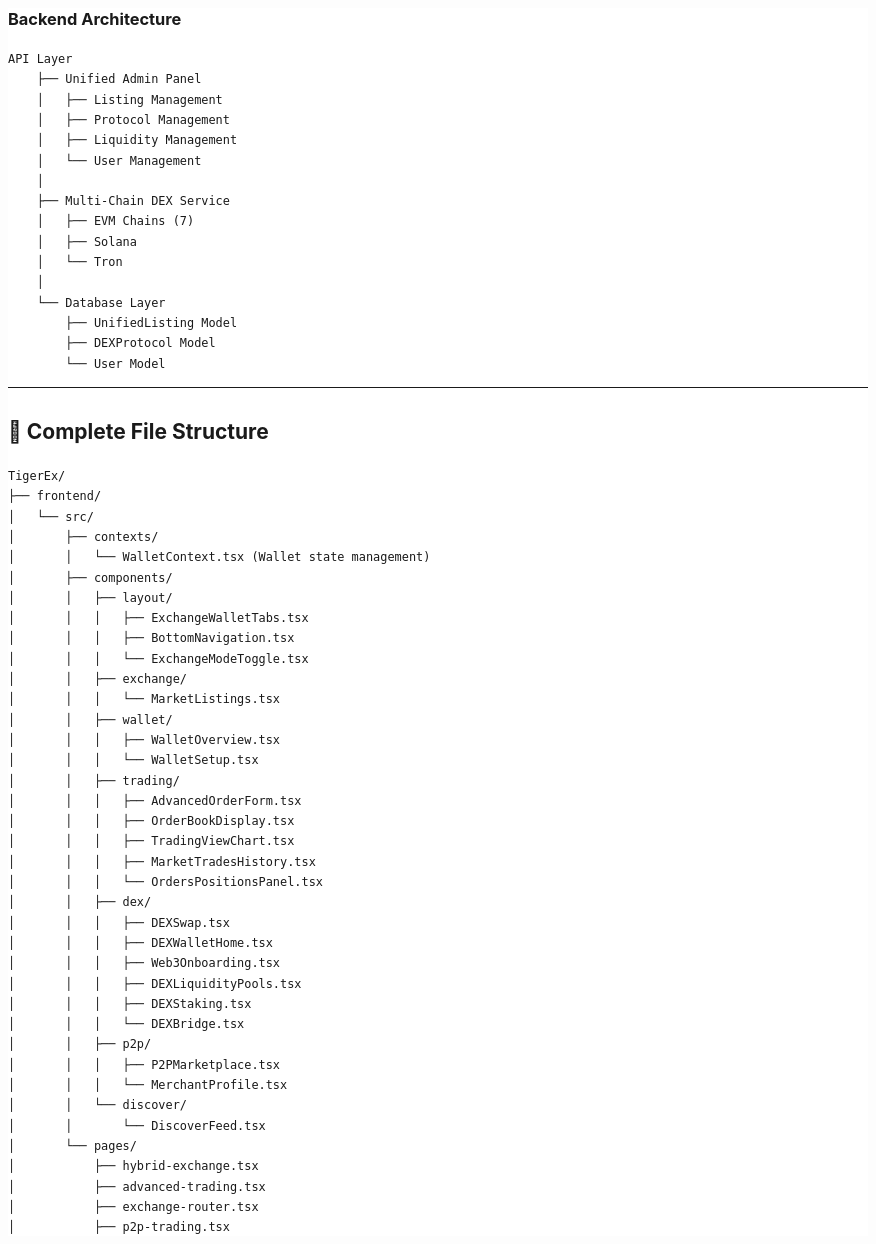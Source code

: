### Backend Architecture
```
API Layer
    ├── Unified Admin Panel
    │   ├── Listing Management
    │   ├── Protocol Management
    │   ├── Liquidity Management
    │   └── User Management
    │
    ├── Multi-Chain DEX Service
    │   ├── EVM Chains (7)
    │   ├── Solana
    │   └── Tron
    │
    └── Database Layer
        ├── UnifiedListing Model
        ├── DEXProtocol Model
        └── User Model
```

---

## 📁 Complete File Structure

```
TigerEx/
├── frontend/
│   └── src/
│       ├── contexts/
│       │   └── WalletContext.tsx (Wallet state management)
│       ├── components/
│       │   ├── layout/
│       │   │   ├── ExchangeWalletTabs.tsx
│       │   │   ├── BottomNavigation.tsx
│       │   │   └── ExchangeModeToggle.tsx
│       │   ├── exchange/
│       │   │   └── MarketListings.tsx
│       │   ├── wallet/
│       │   │   ├── WalletOverview.tsx
│       │   │   └── WalletSetup.tsx
│       │   ├── trading/
│       │   │   ├── AdvancedOrderForm.tsx
│       │   │   ├── OrderBookDisplay.tsx
│       │   │   ├── TradingViewChart.tsx
│       │   │   ├── MarketTradesHistory.tsx
│       │   │   └── OrdersPositionsPanel.tsx
│       │   ├── dex/
│       │   │   ├── DEXSwap.tsx
│       │   │   ├── DEXWalletHome.tsx
│       │   │   ├── Web3Onboarding.tsx
│       │   │   ├── DEXLiquidityPools.tsx
│       │   │   ├── DEXStaking.tsx
│       │   │   └── DEXBridge.tsx
│       │   ├── p2p/
│       │   │   ├── P2PMarketplace.tsx
│       │   │   └── MerchantProfile.tsx
│       │   └── discover/
│       │       └── DiscoverFeed.tsx
│       └── pages/
│           ├── hybrid-exchange.tsx
│           ├── advanced-trading.tsx
│           ├── exchange-router.tsx
│           ├── p2p-trading.tsx
```